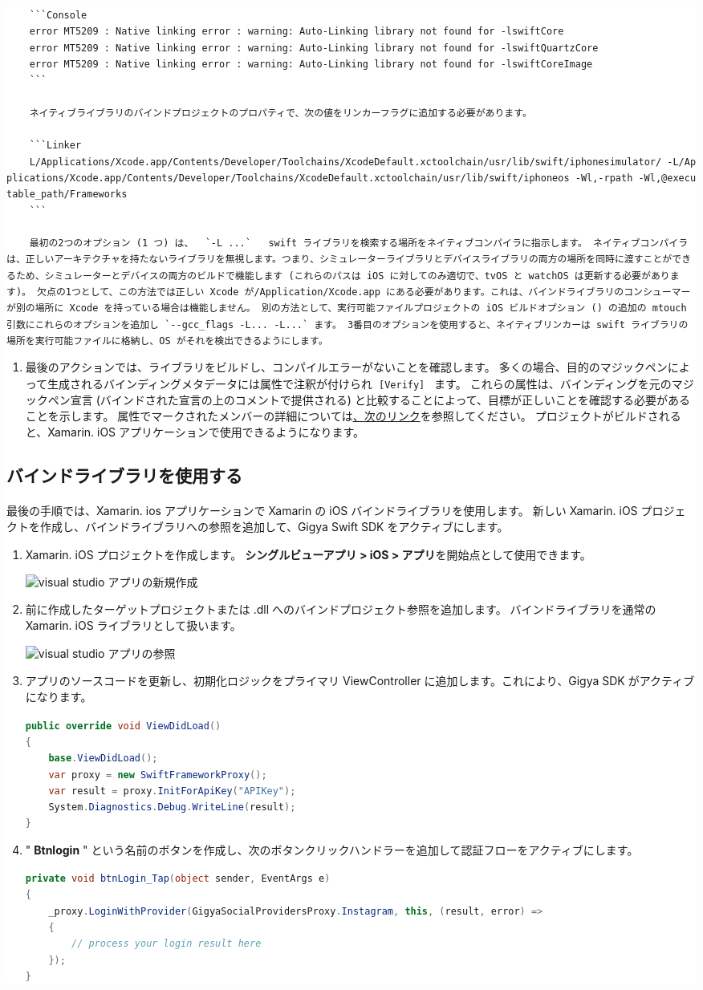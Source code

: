         ```Console
        error MT5209 : Native linking error : warning: Auto-Linking library not found for -lswiftCore
        error MT5209 : Native linking error : warning: Auto-Linking library not found for -lswiftQuartzCore
        error MT5209 : Native linking error : warning: Auto-Linking library not found for -lswiftCoreImage
        ```

        ネイティブライブラリのバインドプロジェクトのプロパティで、次の値をリンカーフラグに追加する必要があります。

        ```Linker
        L/Applications/Xcode.app/Contents/Developer/Toolchains/XcodeDefault.xctoolchain/usr/lib/swift/iphonesimulator/ -L/Applications/Xcode.app/Contents/Developer/Toolchains/XcodeDefault.xctoolchain/usr/lib/swift/iphoneos -Wl,-rpath -Wl,@executable_path/Frameworks
        ```

        最初の2つのオプション (1 つ) は、  `-L ...`   swift ライブラリを検索する場所をネイティブコンパイラに指示します。 ネイティブコンパイラは、正しいアーキテクチャを持たないライブラリを無視します。つまり、シミュレーターライブラリとデバイスライブラリの両方の場所を同時に渡すことができるため、シミュレーターとデバイスの両方のビルドで機能します (これらのパスは iOS に対してのみ適切で、tvOS と watchOS は更新する必要があります)。 欠点の1つとして、この方法では正しい Xcode が/Application/Xcode.app にある必要があります。これは、バインドライブラリのコンシューマーが別の場所に Xcode を持っている場合は機能しません。 別の方法として、実行可能ファイルプロジェクトの iOS ビルドオプション () の追加の mtouch 引数にこれらのオプションを追加し `--gcc_flags -L... -L...` ます。 3番目のオプションを使用すると、ネイティブリンカーは swift ライブラリの場所を実行可能ファイルに格納し、OS がそれを検出できるようにします。

1. 最後のアクションでは、ライブラリをビルドし、コンパイルエラーがないことを確認します。 多くの場合、目的のマジックペンによって生成されるバインディングメタデータには属性で注釈が付けられ  `[Verify]`   ます。 これらの属性は、バインディングを元のマジックペン宣言 (バインドされた宣言の上のコメントで提供される) と比較することによって、目標が正しいことを確認する必要があることを示します。 属性でマークされたメンバーの詳細については[、次のリンク](https://docs.microsoft.com/xamarin/cross-platform/macios/binding/objective-sharpie/platform/verify)を参照してください。 プロジェクトがビルドされると、Xamarin. iOS アプリケーションで使用できるようになります。

## <a name="consume-the-binding-library"></a>バインドライブラリを使用する

最後の手順では、Xamarin. ios アプリケーションで Xamarin の iOS バインドライブラリを使用します。 新しい Xamarin. iOS プロジェクトを作成し、バインドライブラリへの参照を追加して、Gigya Swift SDK をアクティブにします。

1. Xamarin. iOS プロジェクトを作成します。 **シングルビューアプリ > iOS > アプリ**を開始点として使用できます。

    ![visual studio アプリの新規作成](walkthrough-images/visualstudio-app-new.png)

1. 前に作成したターゲットプロジェクトまたは .dll へのバインドプロジェクト参照を追加します。 バインドライブラリを通常の Xamarin. iOS ライブラリとして扱います。

    ![visual studio アプリの参照](walkthrough-images/visualstudio-app-refs.png)

1. アプリのソースコードを更新し、初期化ロジックをプライマリ ViewController に追加します。これにより、Gigya SDK がアクティブになります。

    ```csharp
    public override void ViewDidLoad()
    {
        base.ViewDidLoad();
        var proxy = new SwiftFrameworkProxy();
        var result = proxy.InitForApiKey("APIKey");
        System.Diagnostics.Debug.WriteLine(result);
    }
    ```

1. " **Btnlogin** " という名前のボタンを作成し、次のボタンクリックハンドラーを追加して認証フローをアクティブにします。

    ```csharp
    private void btnLogin_Tap(object sender, EventArgs e)
    {
        _proxy.LoginWithProvider(GigyaSocialProvidersProxy.Instagram, this, (result, error) =>
        {
            // process your login result here
        });
    }
    ```
